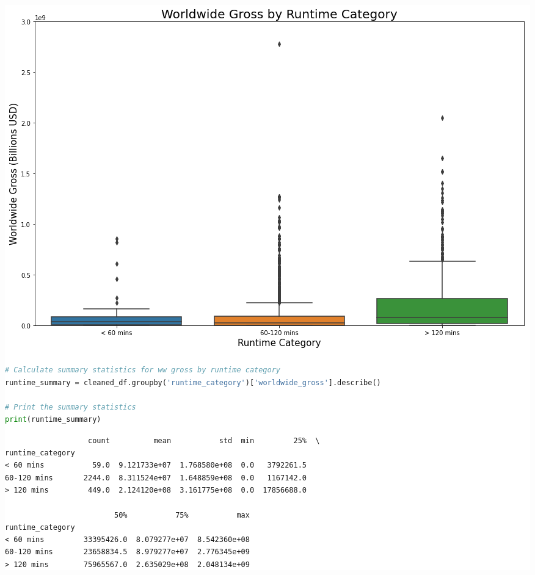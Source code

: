 
    
![png](output_52_0.png)
    



```python
# Calculate summary statistics for ww gross by runtime category
runtime_summary = cleaned_df.groupby('runtime_category')['worldwide_gross'].describe()

# Print the summary statistics
print(runtime_summary)

```

                       count          mean           std  min         25%  \
    runtime_category                                                        
    < 60 mins           59.0  9.121733e+07  1.768580e+08  0.0   3792261.5   
    60-120 mins       2244.0  8.311524e+07  1.648859e+08  0.0   1167142.0   
    > 120 mins         449.0  2.124120e+08  3.161775e+08  0.0  17856688.0   
    
                             50%           75%           max  
    runtime_category                                          
    < 60 mins         33395426.0  8.079277e+07  8.542360e+08  
    60-120 mins       23658834.5  8.979277e+07  2.776345e+09  
    > 120 mins        75965567.0  2.635029e+08  2.048134e+09  
